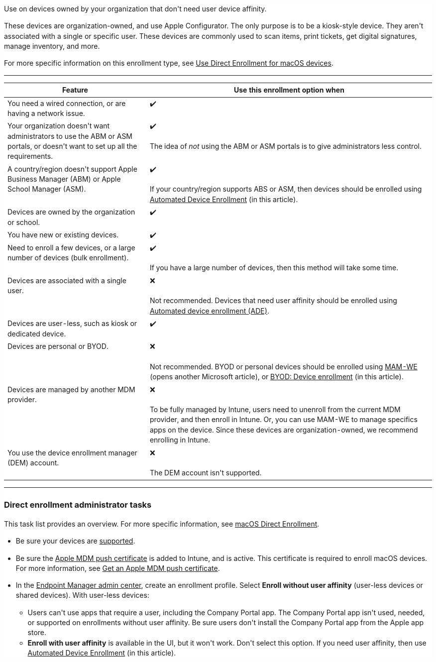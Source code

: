Use on devices owned by your organization that don't need user device affinity.

These devices are organization-owned, and use Apple Configurator. The only purpose is to be a kiosk-style device. They aren't associated with a single or specific user. These devices are commonly used to scan items, print tickets, get digital signatures, manage inventory, and more.

For more specific information on this enrollment type, see [Use Direct Enrollment for macOS devices](../enrollment/device-enrollment-direct-enroll-macos.md).

---
| Feature | Use this enrollment option when |
| --- | --- |
| You need a wired connection, or are having a network issue. | ✔️ |
| Your organization doesn't want administrators to use the ABM or ASM portals, or doesn't want to set up all the requirements.  | ✔️ <br/><br/> The idea of *not* using the ABM or ASM portals is to give administrators less control.|
| A country/region doesn't support Apple Business Manager (ABM) or Apple School Manager (ASM). | ✔️ <br/><br/> If your country/region supports ABS or ASM, then devices should be enrolled using [Automated Device Enrollment](#automated-device-enrollment-ade-supervised) (in this article). |
| Devices are owned by the organization or school. | ✔️ |
| You have new or existing devices. | ✔️ |
| Need to enroll a few devices, or a large number of devices (bulk enrollment). | ✔️ <br/><br/> If you have a large number of devices, then this method will take some time. |
| Devices are associated with a single user. | ❌ <br/><br/> Not recommended. Devices that need user affinity should be enrolled using [Automated device enrollment (ADE)](#automated-device-enrollment-ade-supervised). |
| Devices are user-less, such as kiosk or dedicated device. | ✔️ |
| Devices are personal or BYOD. | ❌ <br/><br/> Not recommended. BYOD or personal devices should be enrolled using [MAM-WE](deployment-guide-enrollment-mamwe.md) (opens another Microsoft article), or [BYOD: Device enrollment](#byod-device-enrollment) (in this article). |
| Devices are managed by another MDM provider. | ❌ <br/><br/> To be fully managed by Intune, users need to unenroll from the current MDM provider, and then enroll in Intune. Or, you can use MAM-WE to manage specifics apps on the device. Since these devices are organization-owned, we recommend enrolling in Intune. |
| You use the device enrollment manager (DEM) account. | ❌ <br/><br/> The DEM account isn't supported. |

---

### Direct enrollment administrator tasks

This task list provides an overview. For more specific information, see [macOS Direct Enrollment](../enrollment/device-enrollment-direct-enroll-macos.md).

- Be sure your devices are [supported](supported-devices-browsers.md).
- Be sure the [Apple MDM push certificate](../enrollment/apple-mdm-push-certificate-get.md) is added to Intune, and is active. This certificate is required to enroll macOS devices. For more information, see [Get an Apple MDM push certificate](../enrollment/apple-mdm-push-certificate-get.md).
- In the [Endpoint Manager admin center](https://go.microsoft.com/fwlink/?linkid=2109431), create an enrollment profile. Select **Enroll without user affinity** (user-less devices or shared devices). With user-less devices:

  - Users can't use apps that require a user, including the Company Portal app. The Company Portal app isn't used, needed, or supported on enrollments without user affinity. Be sure users don't install the Company Portal app from the Apple app store.
  - **Enroll with user affinity** is available in the UI, but it won't work. Don't select this option. If you need user affinity, then use [Automated Device Enrollment](#automated-device-enrollment-ade-supervised) (in this article).
